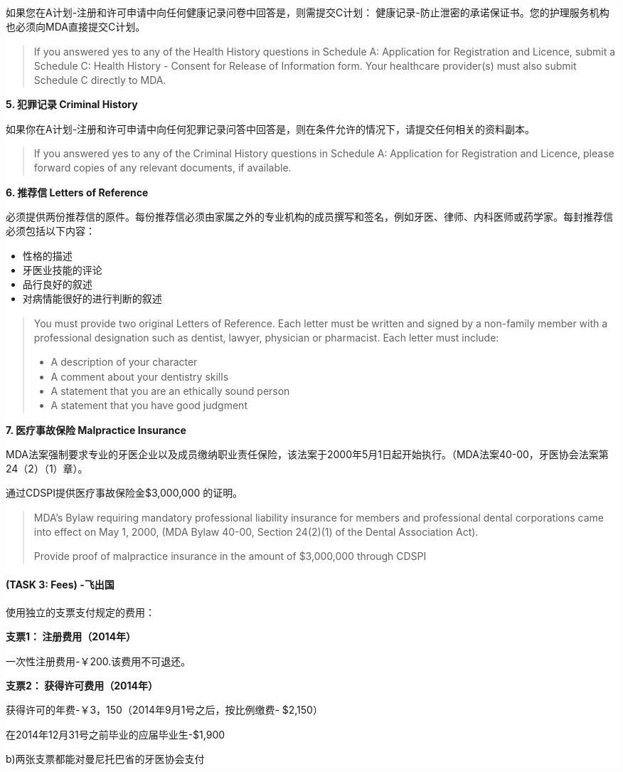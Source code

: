 如果您在A计划-注册和许可申请中向任何健康记录问卷中回答是，则需提交C计划： 健康记录-防止泄密的承诺保证书。您的护理服务机构也必须向MDA直接提交C计划。

> If you answered yes to any of the Health History questions in Schedule A: Application for Registration and Licence, submit a Schedule C: Health History - Consent for Release of Information form. Your healthcare provider(s) must also submit Schedule C directly to MDA.

**5. 犯罪记录 Criminal History**

如果你在A计划-注册和许可申请中向任何犯罪记录问答中回答是，则在条件允许的情况下，请提交任何相关的资料副本。

> If you answered yes to any of the Criminal History questions in Schedule A: Application for Registration and Licence, please forward copies of any relevant documents, if available.

**6. 推荐信 Letters of Reference**

必须提供两份推荐信的原件。每份推荐信必须由家属之外的专业机构的成员撰写和签名，例如牙医、律师、内科医师或药学家。每封推荐信必须包括以下内容：

- 性格的描述
- 牙医业技能的评论
- 品行良好的叙述
- 对病情能很好的进行判断的叙述


> You must provide two original Letters of Reference. Each letter must be written and signed by a non-family member with a professional designation such as dentist, lawyer, physician or pharmacist. Each letter must include:
> 
> - A description of your character
> - A comment about your dentistry skills
> - A statement that you are an ethically sound person
> - A statement that you have good judgment

**7. 医疗事故保险 Malpractice Insurance**

MDA法案强制要求专业的牙医企业以及成员缴纳职业责任保险，该法案于2000年5月1日起开始执行。（MDA法案40-00，牙医协会法案第24（2）（1）章）。

通过CDSPI提供医疗事故保险金$3,000,000 的证明。

> MDA’s Bylaw requiring mandatory professional liability insurance for members and professional dental corporations came into effect on May 1, 2000, (MDA Bylaw 40-00, Section 24(2)(1) of the Dental Association Act).
> 
> Provide proof of malpractice insurance in the amount of $3,000,000 through CDSPI

#### (TASK 3: Fees) -飞出国  ####

使用独立的支票支付规定的费用：

**支票1： 注册费用（2014年）**

一次性注册费用-￥200.该费用不可退还。

**支票2： 获得许可费用（2014年）**

获得许可的年费-￥3，150（2014年9月1号之后，按比例缴费- $2,150）

在2014年12月31号之前毕业的应届毕业生-$1,900

b)两张支票都能对曼尼托巴省的牙医协会支付

